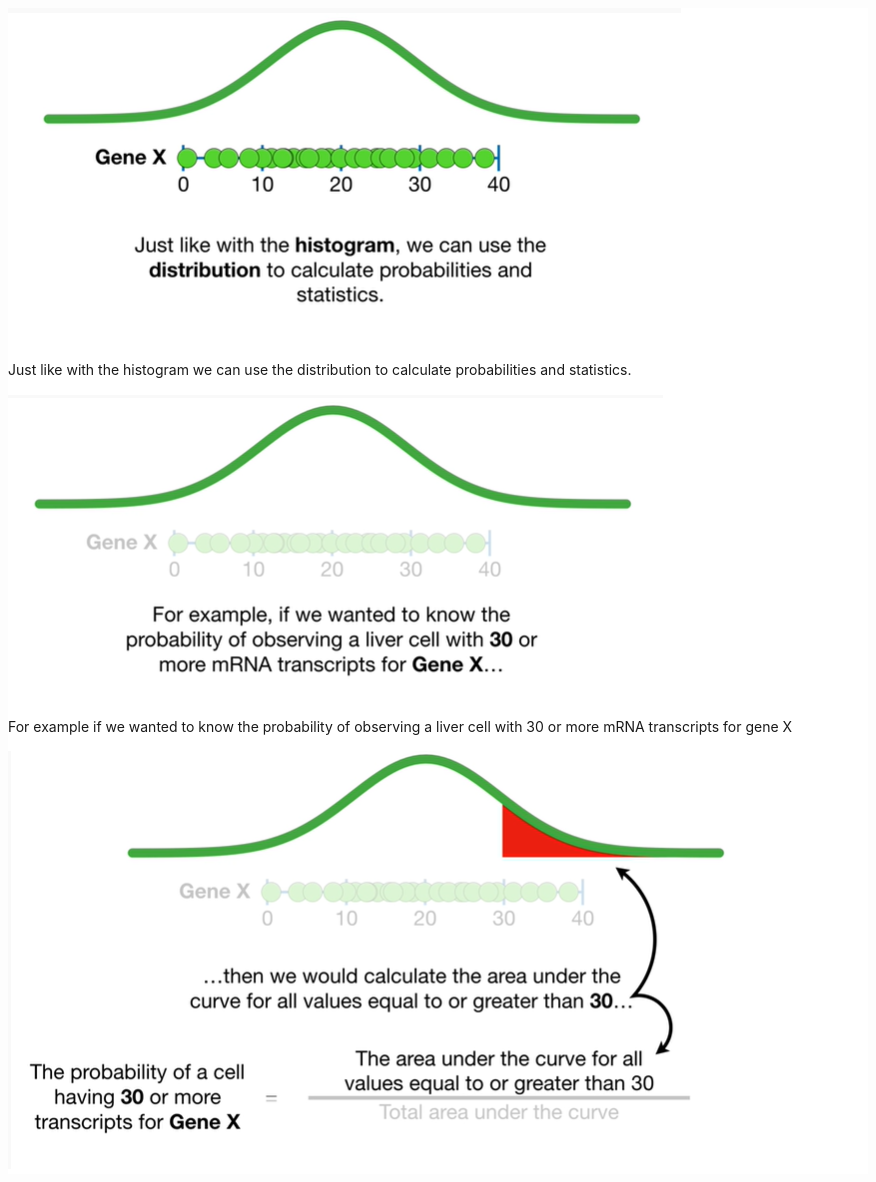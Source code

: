 ![](media/STATQUEST-4-STATISTICS_FUNDAMENTALS-POPULATION_PARAMETER/image32.png)

Just like with the histogram we can use the distribution to calculate
probabilities and statistics.

![](media/STATQUEST-4-STATISTICS_FUNDAMENTALS-POPULATION_PARAMETER/image33.png)

For example if we wanted to know the probability of observing a liver
cell with 30 or more mRNA transcripts for gene X

![](media/STATQUEST-4-STATISTICS_FUNDAMENTALS-POPULATION_PARAMETER/image34.png)